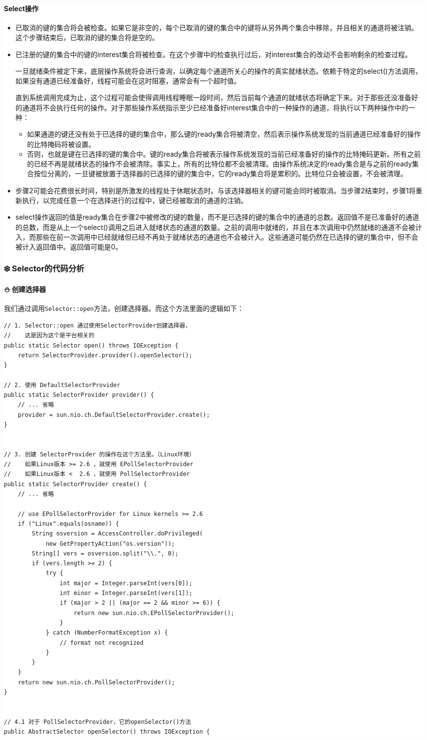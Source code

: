 
#### Select操作
* 已取消的键的集合将会被检查。如果它是非空的，每个已取消的键的集合中的键将从另外两个集合中移除，并且相关的通道将被注销。这个步骤结束后，已取消的键的集合将是空的。 
* 已注册的键的集合中的键的interest集合将被检查。在这个步骤中的检查执行过后，对interest集合的改动不会影响剩余的检查过程。 

  一旦就绪条件被定下来，底层操作系统将会进行查询，以确定每个通道所关心的操作的真实就绪状态。依赖于特定的select()方法调用，如果没有通道已经准备好，线程可能会在这时阻塞，通常会有一个超时值。
  
  直到系统调用完成为止，这个过程可能会使得调用线程睡眠一段时间，然后当前每个通道的就绪状态将确定下来。对于那些还没准备好的通道将不会执行任何的操作。对于那些操作系统指示至少已经准备好interest集合中的一种操作的通道，将执行以下两种操作中的一种：
   * 如果通道的键还没有处于已选择的键的集合中，那么键的ready集合将被清空，然后表示操作系统发现的当前通道已经准备好的操作的比特掩码将被设置。 
   * 否则，也就是键在已选择的键的集合中。键的ready集合将被表示操作系统发现的当前已经准备好的操作的比特掩码更新。所有之前的已经不再是就绪状态的操作不会被清除。事实上，所有的比特位都不会被清理。由操作系统决定的ready集合是与之前的ready集合按位分离的，一旦键被放置于选择器的已选择的键的集合中，它的ready集合将是累积的。比特位只会被设置，不会被清理。
   
* 步骤2可能会花费很长时间，特别是所激发的线程处于休眠状态时。与该选择器相关的键可能会同时被取消。当步骤2结束时，步骤1将重新执行，以完成任意一个在选择进行的过程中，键已经被取消的通道的注销。
* select操作返回的值是ready集合在步骤2中被修改的键的数量，而不是已选择的键的集合中的通道的总数。返回值不是已准备好的通道的总数，而是从上一个select()调用之后进入就绪状态的通道的数量。之前的调用中就绪的，并且在本次调用中仍然就绪的通道不会被计入，而那些在前一次调用中已经就绪但已经不再处于就绪状态的通道也不会被计入。这些通道可能仍然在已选择的键的集合中，但不会被计入返回值中。返回值可能是0。 

### ❄️ Selector的代码分析

#### ⛄️ 创建选择器
我们通过调用`Selector::open`方法，创建选择器。而这个方法里面的逻辑如下：
```
// 1. Selector::open 通过使用SelectorProvider创建选择器，
//    这是因为这个是平台相关的
public static Selector open() throws IOException {
    return SelectorProvider.provider().openSelector();
}

// 2. 使用 DefaultSelectorProvider
public static SelectorProvider provider() {
    // ... 省略
    provider = sun.nio.ch.DefaultSelectorProvider.create();
}


// 3. 创建 SelectorProvider 的操作在这个方法里。（Linux环境）
//    如果Linux版本 >= 2.6 ，就使用 EPollSelectorProvider
//    如果Linux版本 <  2.6 ，就使用 PollSelectorProvider
public static SelectorProvider create() {
    // ... 省略
    
    // use EPollSelectorProvider for Linux kernels >= 2.6
    if ("Linux".equals(osname)) {
        String osversion = AccessController.doPrivileged(
            new GetPropertyAction("os.version"));
        String[] vers = osversion.split("\\.", 0);
        if (vers.length >= 2) {
            try {
                int major = Integer.parseInt(vers[0]);
                int minor = Integer.parseInt(vers[1]);
                if (major > 2 || (major == 2 && minor >= 6)) {
                    return new sun.nio.ch.EPollSelectorProvider();
                }
            } catch (NumberFormatException x) {
                // format not recognized
            }
        }
    }
    return new sun.nio.ch.PollSelectorProvider();
}


// 4.1 对于 PollSelectorProvider，它的openSelector()方法
public AbstractSelector openSelector() throws IOException {
```